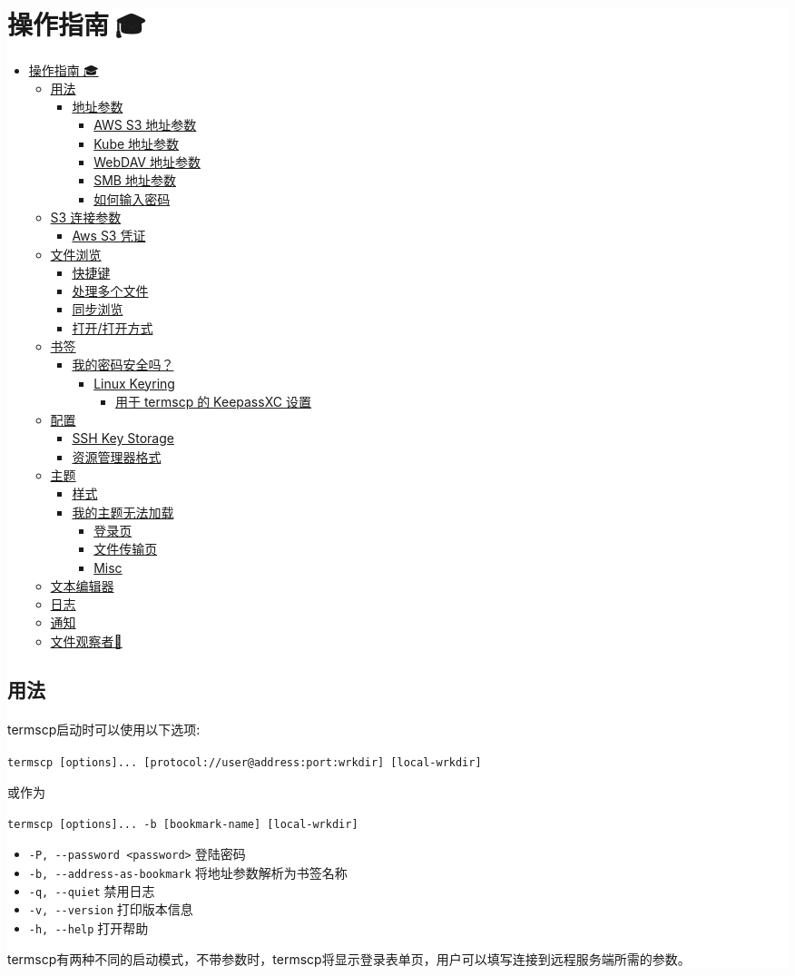 # 操作指南 🎓

- [操作指南 🎓](#操作指南-)
  - [用法](#用法)
    - [地址参数](#地址参数)
      - [AWS S3 地址参数](#aws-s3-地址参数)
      - [Kube 地址参数](#kube-地址参数)
      - [WebDAV 地址参数](#webdav-地址参数)
      - [SMB 地址参数](#smb-地址参数)
      - [如何输入密码](#如何输入密码)
  - [S3 连接参数](#s3-连接参数)
    - [Aws S3 凭证](#aws-s3-凭证)
  - [文件浏览](#文件浏览)
    - [快捷键](#快捷键)
    - [处理多个文件](#处理多个文件)
    - [同步浏览](#同步浏览)
    - [打开/打开方式](#打开打开方式)
  - [书签](#书签)
    - [我的密码安全吗？](#我的密码安全吗)
      - [Linux Keyring](#linux-keyring)
        - [用于 termscp 的 KeepassXC 设置](#用于-termscp-的-keepassxc-设置)
  - [配置](#配置)
    - [SSH Key Storage](#ssh-key-storage)
    - [资源管理器格式](#资源管理器格式)
  - [主题](#主题)
    - [样式](#样式)
    - [我的主题无法加载](#我的主题无法加载)
      - [登录页](#登录页)
      - [文件传输页](#文件传输页)
      - [Misc](#misc)
  - [文本编辑器](#文本编辑器)
  - [日志](#日志)
  - [通知](#通知)
  - [文件观察者🔭](#文件观察者)

## 用法

termscp启动时可以使用以下选项:

`termscp [options]... [protocol://user@address:port:wrkdir] [local-wrkdir]`

或作为

`termscp [options]... -b [bookmark-name] [local-wrkdir]`

- `-P, --password <password>` 登陆密码
- `-b, --address-as-bookmark` 将地址参数解析为书签名称
- `-q, --quiet` 禁用日志
- `-v, --version` 打印版本信息
- `-h, --help` 打开帮助

termscp有两种不同的启动模式，不带参数时，termscp将显示登录表单页，用户可以填写连接到远程服务端所需的参数。
